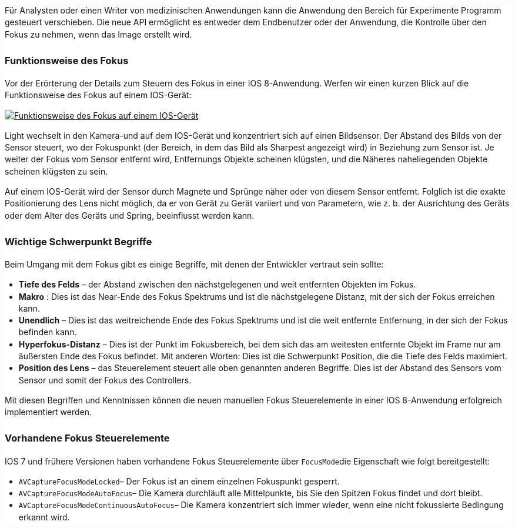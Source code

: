 Für Analysten oder einen Writer von medizinischen Anwendungen kann die Anwendung den Bereich für Experimente Programm gesteuert verschieben. Die neue API ermöglicht es entweder dem Endbenutzer oder der Anwendung, die Kontrolle über den Fokus zu nehmen, wenn das Image erstellt wird.

### <a name="how-focus-works"></a>Funktionsweise des Fokus

Vor der Erörterung der Details zum Steuern des Fokus in einer IOS 8-Anwendung. Werfen wir einen kurzen Blick auf die Funktionsweise des Fokus auf einem IOS-Gerät:

[![](intro-to-manual-camera-controls-images/image4.png "Funktionsweise des Fokus auf einem IOS-Gerät")](intro-to-manual-camera-controls-images/image4.png#lightbox)

Light wechselt in den Kamera-und auf dem IOS-Gerät und konzentriert sich auf einen Bildsensor. Der Abstand des Bilds von der Sensor steuert, wo der Fokuspunkt (der Bereich, in dem das Bild als Sharpest angezeigt wird) in Beziehung zum Sensor ist. Je weiter der Fokus vom Sensor entfernt wird, Entfernungs Objekte scheinen klügsten, und die Näheres naheliegenden Objekte scheinen klügsten zu sein.

Auf einem IOS-Gerät wird der Sensor durch Magnete und Sprünge näher oder von diesem Sensor entfernt. Folglich ist die exakte Positionierung des Lens nicht möglich, da er von Gerät zu Gerät variiert und von Parametern, wie z. b. der Ausrichtung des Geräts oder dem Alter des Geräts und Spring, beeinflusst werden kann.

### <a name="important-focus-terms"></a>Wichtige Schwerpunkt Begriffe

Beim Umgang mit dem Fokus gibt es einige Begriffe, mit denen der Entwickler vertraut sein sollte:

-  **Tiefe des Felds** – der Abstand zwischen den nächstgelegenen und weit entfernten Objekten im Fokus. 
-  **Makro** : Dies ist das Near-Ende des Fokus Spektrums und ist die nächstgelegene Distanz, mit der sich der Fokus erreichen kann.
-  **Unendlich** – Dies ist das weitreichende Ende des Fokus Spektrums und ist die weit entfernte Entfernung, in der sich der Fokus befinden kann.
-  **Hyperfokus-Distanz** – Dies ist der Punkt im Fokusbereich, bei dem sich das am weitesten entfernte Objekt im Frame nur am äußersten Ende des Fokus befindet. Mit anderen Worten: Dies ist die Schwerpunkt Position, die die Tiefe des Felds maximiert. 
-  **Position des Lens** – das Steuerelement steuert alle oben genannten anderen Begriffe. Dies ist der Abstand des Sensors vom Sensor und somit der Fokus des Controllers.


Mit diesen Begriffen und Kenntnissen können die neuen manuellen Fokus Steuerelemente in einer IOS 8-Anwendung erfolgreich implementiert werden.

### <a name="existing-focus-controls"></a>Vorhandene Fokus Steuerelemente

IOS 7 und frühere Versionen haben vorhandene Fokus Steuerelemente über `FocusMode`die Eigenschaft wie folgt bereitgestellt:

-   `AVCaptureFocusModeLocked`– Der Fokus ist an einem einzelnen Fokuspunkt gesperrt.
-   `AVCaptureFocusModeAutoFocus`– Die Kamera durchläuft alle Mittelpunkte, bis Sie den Spitzen Fokus findet und dort bleibt.
-   `AVCaptureFocusModeContinuousAutoFocus`– Die Kamera konzentriert sich immer wieder, wenn eine nicht fokussierte Bedingung erkannt wird.
